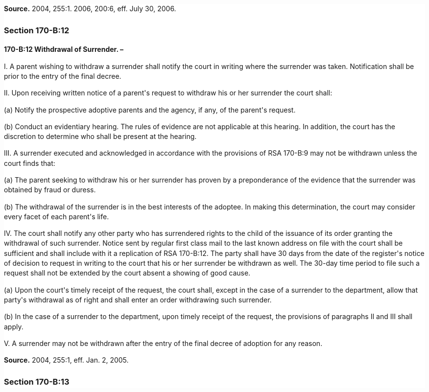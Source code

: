 **Source.** 2004, 255:1. 2006, 200:6, eff. July 30, 2006.

### Section 170-B:12

 **170-B:12 Withdrawal of Surrender. –**
                                             
 I. A parent wishing to withdraw a surrender shall notify the court
in writing where the surrender was taken. Notification shall be prior to
the entry of the final decree.
                                             
 II. Upon receiving written notice of a parent's request to withdraw
his or her surrender the court shall:
                                             
 (a) Notify the prospective adoptive parents and the agency, if
any, of the parent's request.
                                             
 (b) Conduct an evidentiary hearing. The rules of evidence are not
applicable at this hearing. In addition, the court has the discretion to
determine who shall be present at the hearing.
                                             
 III. A surrender executed and acknowledged in accordance with the
provisions of RSA 170-B:9 may not be withdrawn unless the court finds
that:
                                             
 (a) The parent seeking to withdraw his or her surrender has
proven by a preponderance of the evidence that the surrender was
obtained by fraud or duress.
                                             
 (b) The withdrawal of the surrender is in the best interests of
the adoptee. In making this determination, the court may consider every
facet of each parent's life.
                                             
 IV. The court shall notify any other party who has surrendered
rights to the child of the issuance of its order granting the withdrawal
of such surrender. Notice sent by regular first class mail to the last
known address on file with the court shall be sufficient and shall
include with it a replication of RSA 170-B:12. The party shall have 30
days from the date of the register's notice of decision to request in
writing to the court that his or her surrender be withdrawn as well. The
30-day time period to file such a request shall not be extended by the
court absent a showing of good cause.
                                             
 (a) Upon the court's timely receipt of the request, the court
shall, except in the case of a surrender to the department, allow that
party's withdrawal as of right and shall enter an order withdrawing such
surrender.
                                             
 (b) In the case of a surrender to the department, upon timely
receipt of the request, the provisions of paragraphs II and III shall
apply.
                                             
 V. A surrender may not be withdrawn after the entry of the final
decree of adoption for any reason.

**Source.** 2004, 255:1, eff. Jan. 2, 2005.

### Section 170-B:13
